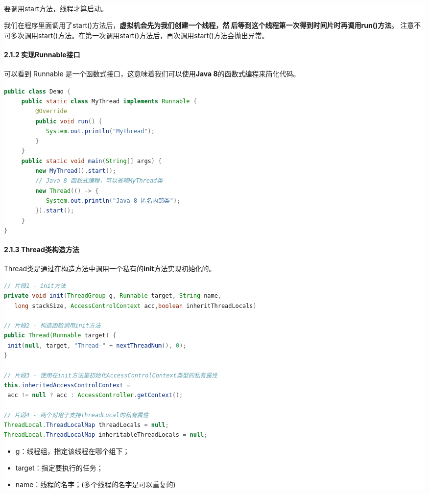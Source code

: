 要调用start方法，线程才算启动。

我们在程序⾥⾯调⽤了start()⽅法后，**虚拟机会先为我们创建⼀个线程，然 后等到这个线程第⼀次得到时间⽚时再调⽤run()⽅法**。 注意不可多次调⽤start()⽅法。在第⼀次调⽤start()⽅法后，再次调⽤start()⽅法会抛出异常。

#### 2.1.2  实现Runnable接口

可以看到 Runnable 是⼀个函数式接⼝，这意味着我们可以使⽤**Java 8**的函数式编程来简化代码。 

```Java
public class Demo {
     public static class MyThread implements Runnable {
         @Override
         public void run() {
            System.out.println("MyThread");
         }
     }
     public static void main(String[] args) {
         new MyThread().start();
         // Java 8 函数式编程，可以省略MyThread类
         new Thread(() -> {
         	System.out.println("Java 8 匿名内部类");
         }).start();
     }
}
```

#### **2.1.3 Thread**类构造⽅法

Thread类是通过在构造方法中调用一个私有的**init**方法实现初始化的。

```java
// ⽚段1 - init⽅法
private void init(ThreadGroup g, Runnable target, String name,
   long stackSize, AccessControlContext acc,boolean inheritThreadLocals)
      
// ⽚段2 - 构造函数调⽤init⽅法
public Thread(Runnable target) {
 init(null, target, "Thread-" + nextThreadNum(), 0);
}

// ⽚段3 - 使⽤在init⽅法⾥初始化AccessControlContext类型的私有属性
this.inheritedAccessControlContext = 
 acc != null ? acc : AccessController.getContext();

// ⽚段4 - 两个对⽤于⽀持ThreadLocal的私有属性
ThreadLocal.ThreadLocalMap threadLocals = null;
ThreadLocal.ThreadLocalMap inheritableThreadLocals = null;
```

- g：线程组，指定该线程在哪个组下；

- target：指定要执行的任务；

- name：线程的名字；(多个线程的名字是可以重复的)

